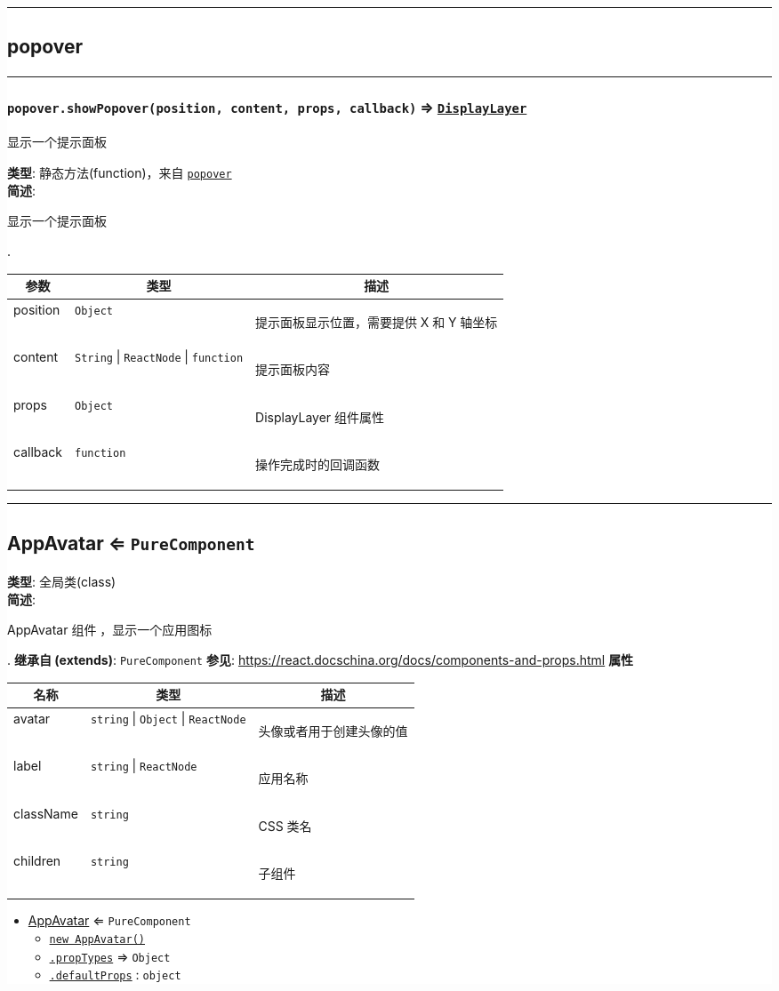 
* * *

<a name="module_popover"></a>

## popover

* * *

<a name="module_popover.showPopover"></a>

### `popover.showPopover(position, content, props, callback)` ⇒ [<code>DisplayLayer</code>](#DisplayLayer)
<p>显示一个提示面板</p>

**类型**: 静态方法(function)，来自 [<code>popover</code>](#module_popover)  
**简述**: <p>显示一个提示面板</p>.

| 参数 | 类型 | 描述 |
| --- | --- | --- |
| position | <code>Object</code> | <p>提示面板显示位置，需要提供 X 和 Y 轴坐标</p> |
| content | <code>String</code> \| <code>ReactNode</code> \| <code>function</code> | <p>提示面板内容</p> |
| props | <code>Object</code> | <p>DisplayLayer 组件属性</p> |
| callback | <code>function</code> | <p>操作完成时的回调函数</p> |


* * *

<a name="AppAvatar"></a>

## AppAvatar ⇐ <code>PureComponent</code>
**类型**: 全局类(class)  
**简述**: <p>AppAvatar 组件 ，显示一个应用图标</p>.
**继承自 (extends)**: <code>PureComponent</code>
**参见**: https://react.docschina.org/docs/components-and-props.html
**属性**

| 名称 | 类型 | 描述 |
| --- | --- | --- |
| avatar | <code>string</code> \| <code>Object</code> \| <code>ReactNode</code> | <p>头像或者用于创建头像的值</p> |
| label | <code>string</code> \| <code>ReactNode</code> | <p>应用名称</p> |
| className | <code>string</code> | <p>CSS 类名</p> |
| children | <code>string</code> | <p>子组件</p> |


* [AppAvatar](#AppAvatar) ⇐ <code>PureComponent</code>
    * [`new AppAvatar()`](#new_AppAvatar_new)
    * [`.propTypes`](#AppAvatar.propTypes) ⇒ <code>Object</code>
    * [`.defaultProps`](#AppAvatar.defaultProps) : <code>object</code>
